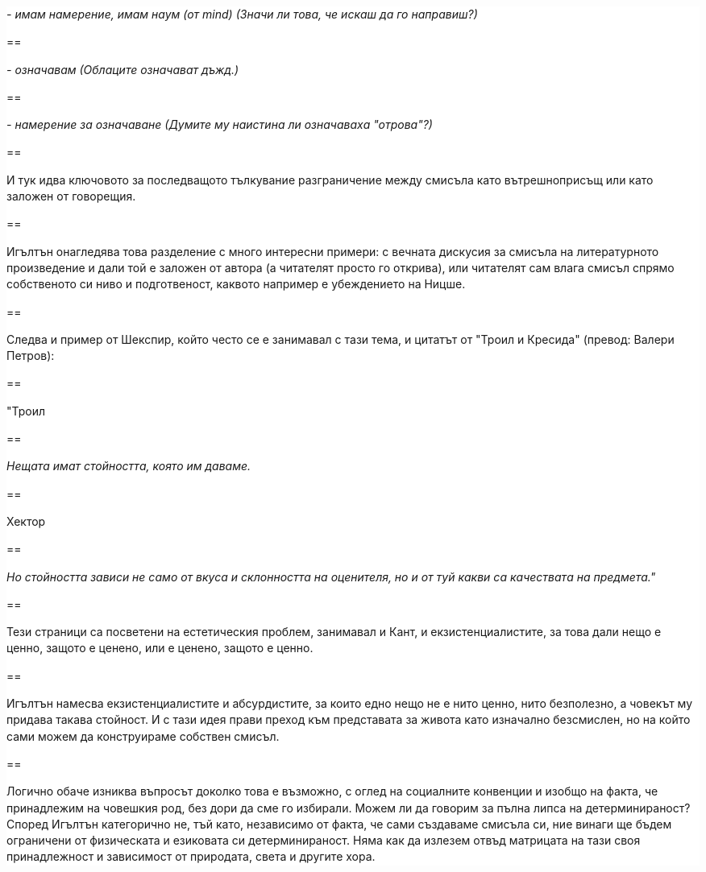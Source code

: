 _\- имам намерение, имам наум (от mind) (Значи ли това, че искаш да го направиш?)_

\==

_\- означавам (Облаците означават дъжд.)_

\==

_\- намерение за означаване (Думите му наистина ли означаваха "отрова"?)_

\==

И тук идва ключовото за последващото тълкувание разграничение между смисъла като вътрешноприсъщ или като заложен от говорещия.

\==

Игълтън онагледява това разделение с много интересни примери: с вечната дискусия за смисъла на литературното произведение и дали той е заложен от автора (а читателят просто го открива), или читателят сам влага смисъл спрямо собственото си ниво и подготвеност, каквото например е убеждението на Ницше.

\==

Следва и пример от Шекспир, който често се е занимавал с тази тема, и цитатът от "Троил и Кресида" (превод: Валери Петров):

\==

"Троил

\==

_Нещата имат стойността, която им даваме._

\==

Хектор

\==

_Но стойността зависи не само от вкуса и склонността на оценителя, но и от туй какви са качествата на предмета."_

\==

Тези страници са посветени на естетическия проблем, занимавал и Кант, и екзистенциалистите, за това дали нещо е ценно, защото е ценено, или е ценено, защото е ценно.

\==

Игълтън намесва екзистенциалистите и абсурдистите, за които едно нещо не е нито ценно, нито безполезно, а човекът му придава такава стойност. И с тази идея прави преход към представата за живота като изначално безсмислен, но на който сами можем да конструираме собствен смисъл.

\==

Логично обаче изниква въпросът доколко това е възможно, с оглед на социалните конвенции и изобщо на факта, че принадлежим на човешкия род, без дори да сме го избирали. Можем ли да говорим за пълна липса на детерминираност? Според Игълтън категорично не, тъй като, независимо от факта, че сами създаваме смисъла си, ние винаги ще бъдем ограничени от физическата и езиковата си детерминираност. Няма как да излезем отвъд матрицата на тази своя принадлежност и зависимост от природата, света и другите хора.
